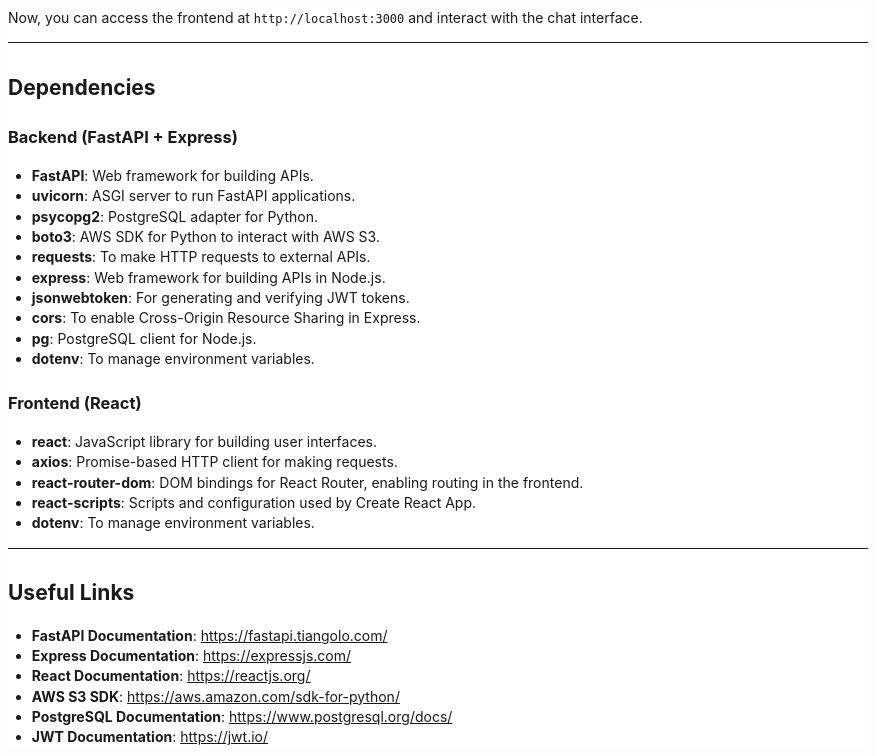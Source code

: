 Now, you can access the frontend at `http://localhost:3000` and interact with the chat interface.

* * * * *

**Dependencies**
----------------

### **Backend (FastAPI + Express)**

-   **FastAPI**: Web framework for building APIs.
-   **uvicorn**: ASGI server to run FastAPI applications.
-   **psycopg2**: PostgreSQL adapter for Python.
-   **boto3**: AWS SDK for Python to interact with AWS S3.
-   **requests**: To make HTTP requests to external APIs.
-   **express**: Web framework for building APIs in Node.js.
-   **jsonwebtoken**: For generating and verifying JWT tokens.
-   **cors**: To enable Cross-Origin Resource Sharing in Express.
-   **pg**: PostgreSQL client for Node.js.
-   **dotenv**: To manage environment variables.

### **Frontend (React)**

-   **react**: JavaScript library for building user interfaces.
-   **axios**: Promise-based HTTP client for making requests.
-   **react-router-dom**: DOM bindings for React Router, enabling routing in the frontend.
-   **react-scripts**: Scripts and configuration used by Create React App.
-   **dotenv**: To manage environment variables.

* * * * *

**Useful Links**
----------------

-   **FastAPI Documentation**: https://fastapi.tiangolo.com/
-   **Express Documentation**: <https://expressjs.com/>
-   **React Documentation**: <https://reactjs.org/>
-   **AWS S3 SDK**: <https://aws.amazon.com/sdk-for-python/>
-   **PostgreSQL Documentation**: <https://www.postgresql.org/docs/>
-   **JWT Documentation**: <https://jwt.io/>
